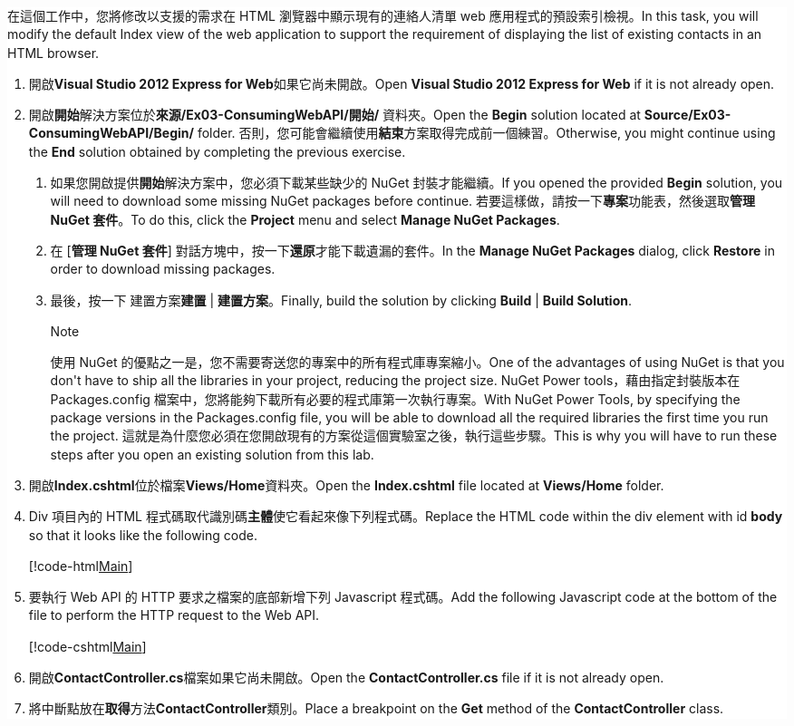 <span data-ttu-id="9a5f4-291">在這個工作中，您將修改以支援的需求在 HTML 瀏覽器中顯示現有的連絡人清單 web 應用程式的預設索引檢視。</span><span class="sxs-lookup"><span data-stu-id="9a5f4-291">In this task, you will modify the default Index view of the web application to support the requirement of displaying the list of existing contacts in an HTML browser.</span></span>

1. <span data-ttu-id="9a5f4-292">開啟**Visual Studio 2012 Express for Web**如果它尚未開啟。</span><span class="sxs-lookup"><span data-stu-id="9a5f4-292">Open **Visual Studio 2012 Express for Web** if it is not already open.</span></span>
2. <span data-ttu-id="9a5f4-293">開啟**開始**解決方案位於**來源/Ex03-ConsumingWebAPI/開始/** 資料夾。</span><span class="sxs-lookup"><span data-stu-id="9a5f4-293">Open the **Begin** solution located at **Source/Ex03-ConsumingWebAPI/Begin/** folder.</span></span> <span data-ttu-id="9a5f4-294">否則，您可能會繼續使用**結束**方案取得完成前一個練習。</span><span class="sxs-lookup"><span data-stu-id="9a5f4-294">Otherwise, you might continue using the **End** solution obtained by completing the previous exercise.</span></span>

   1. <span data-ttu-id="9a5f4-295">如果您開啟提供**開始**解決方案中，您必須下載某些缺少的 NuGet 封裝才能繼續。</span><span class="sxs-lookup"><span data-stu-id="9a5f4-295">If you opened the provided **Begin** solution, you will need to download some missing NuGet packages before continue.</span></span> <span data-ttu-id="9a5f4-296">若要這樣做，請按一下**專案**功能表，然後選取**管理 NuGet 套件**。</span><span class="sxs-lookup"><span data-stu-id="9a5f4-296">To do this, click the **Project** menu and select **Manage NuGet Packages**.</span></span>
   2. <span data-ttu-id="9a5f4-297">在 [**管理 NuGet 套件**] 對話方塊中，按一下**還原**才能下載遺漏的套件。</span><span class="sxs-lookup"><span data-stu-id="9a5f4-297">In the **Manage NuGet Packages** dialog, click **Restore** in order to download missing packages.</span></span>
   3. <span data-ttu-id="9a5f4-298">最後，按一下 建置方案**建置** | **建置方案**。</span><span class="sxs-lookup"><span data-stu-id="9a5f4-298">Finally, build the solution by clicking **Build** | **Build Solution**.</span></span>

      > [!NOTE]
      > <span data-ttu-id="9a5f4-299">使用 NuGet 的優點之一是，您不需要寄送您的專案中的所有程式庫專案縮小。</span><span class="sxs-lookup"><span data-stu-id="9a5f4-299">One of the advantages of using NuGet is that you don't have to ship all the libraries in your project, reducing the project size.</span></span> <span data-ttu-id="9a5f4-300">NuGet Power tools，藉由指定封裝版本在 Packages.config 檔案中，您將能夠下載所有必要的程式庫第一次執行專案。</span><span class="sxs-lookup"><span data-stu-id="9a5f4-300">With NuGet Power Tools, by specifying the package versions in the Packages.config file, you will be able to download all the required libraries the first time you run the project.</span></span> <span data-ttu-id="9a5f4-301">這就是為什麼您必須在您開啟現有的方案從這個實驗室之後，執行這些步驟。</span><span class="sxs-lookup"><span data-stu-id="9a5f4-301">This is why you will have to run these steps after you open an existing solution from this lab.</span></span>
3. <span data-ttu-id="9a5f4-302">開啟**Index.cshtml**位於檔案**Views/Home**資料夾。</span><span class="sxs-lookup"><span data-stu-id="9a5f4-302">Open the **Index.cshtml** file located at **Views/Home** folder.</span></span>
4. <span data-ttu-id="9a5f4-303">Div 項目內的 HTML 程式碼取代識別碼**主體**使它看起來像下列程式碼。</span><span class="sxs-lookup"><span data-stu-id="9a5f4-303">Replace the HTML code within the div element with id **body** so that it looks like the following code.</span></span>

    [!code-html[Main](build-restful-apis-with-aspnet-web-api/samples/sample13.html)]
5. <span data-ttu-id="9a5f4-304">要執行 Web API 的 HTTP 要求之檔案的底部新增下列 Javascript 程式碼。</span><span class="sxs-lookup"><span data-stu-id="9a5f4-304">Add the following Javascript code at the bottom of the file to perform the HTTP request to the Web API.</span></span>

    [!code-cshtml[Main](build-restful-apis-with-aspnet-web-api/samples/sample14.cshtml)]
6. <span data-ttu-id="9a5f4-305">開啟**ContactController.cs**檔案如果它尚未開啟。</span><span class="sxs-lookup"><span data-stu-id="9a5f4-305">Open the **ContactController.cs** file if it is not already open.</span></span>
7. <span data-ttu-id="9a5f4-306">將中斷點放在**取得**方法**ContactController**類別。</span><span class="sxs-lookup"><span data-stu-id="9a5f4-306">Place a breakpoint on the **Get** method of the **ContactController** class.</span></span>
